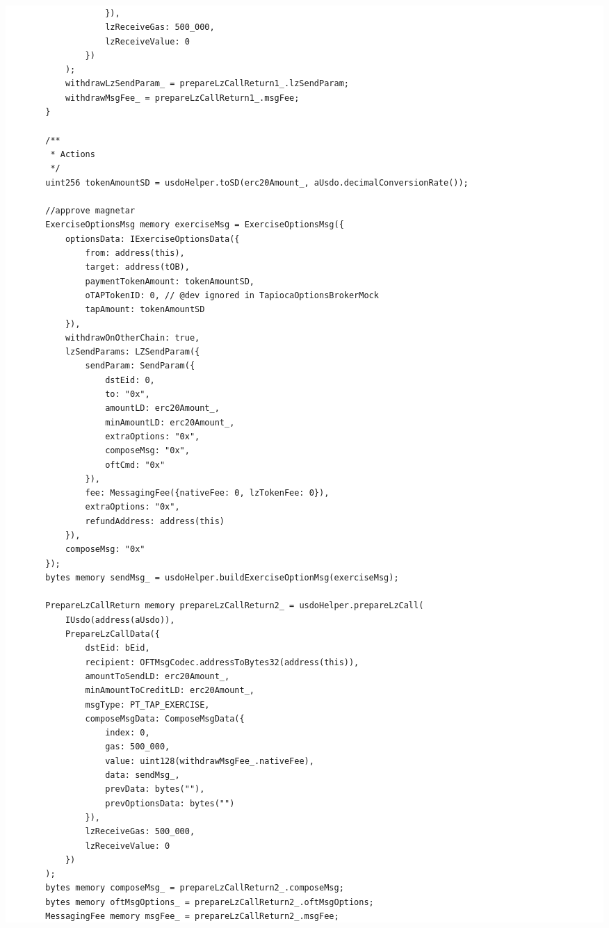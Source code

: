                         }),
                        lzReceiveGas: 500_000,
                        lzReceiveValue: 0
                    })
                );
                withdrawLzSendParam_ = prepareLzCallReturn1_.lzSendParam;
                withdrawMsgFee_ = prepareLzCallReturn1_.msgFee;
            }
    
            /**
             * Actions
             */
            uint256 tokenAmountSD = usdoHelper.toSD(erc20Amount_, aUsdo.decimalConversionRate());
    
            //approve magnetar
            ExerciseOptionsMsg memory exerciseMsg = ExerciseOptionsMsg({
                optionsData: IExerciseOptionsData({
                    from: address(this),
                    target: address(tOB), 
                    paymentTokenAmount: tokenAmountSD,
                    oTAPTokenID: 0, // @dev ignored in TapiocaOptionsBrokerMock
                    tapAmount: tokenAmountSD
                }),
                withdrawOnOtherChain: true,
                lzSendParams: LZSendParam({
                    sendParam: SendParam({
                        dstEid: 0,
                        to: "0x",
                        amountLD: erc20Amount_,
                        minAmountLD: erc20Amount_,
                        extraOptions: "0x",
                        composeMsg: "0x",
                        oftCmd: "0x"
                    }),
                    fee: MessagingFee({nativeFee: 0, lzTokenFee: 0}),
                    extraOptions: "0x",
                    refundAddress: address(this)
                }),
                composeMsg: "0x"
            });
            bytes memory sendMsg_ = usdoHelper.buildExerciseOptionMsg(exerciseMsg);
    
            PrepareLzCallReturn memory prepareLzCallReturn2_ = usdoHelper.prepareLzCall(
                IUsdo(address(aUsdo)),
                PrepareLzCallData({
                    dstEid: bEid,
                    recipient: OFTMsgCodec.addressToBytes32(address(this)),
                    amountToSendLD: erc20Amount_,
                    minAmountToCreditLD: erc20Amount_,
                    msgType: PT_TAP_EXERCISE,
                    composeMsgData: ComposeMsgData({
                        index: 0,
                        gas: 500_000,
                        value: uint128(withdrawMsgFee_.nativeFee),
                        data: sendMsg_,
                        prevData: bytes(""),
                        prevOptionsData: bytes("")
                    }),
                    lzReceiveGas: 500_000,
                    lzReceiveValue: 0
                })
            );
            bytes memory composeMsg_ = prepareLzCallReturn2_.composeMsg;
            bytes memory oftMsgOptions_ = prepareLzCallReturn2_.oftMsgOptions;
            MessagingFee memory msgFee_ = prepareLzCallReturn2_.msgFee;